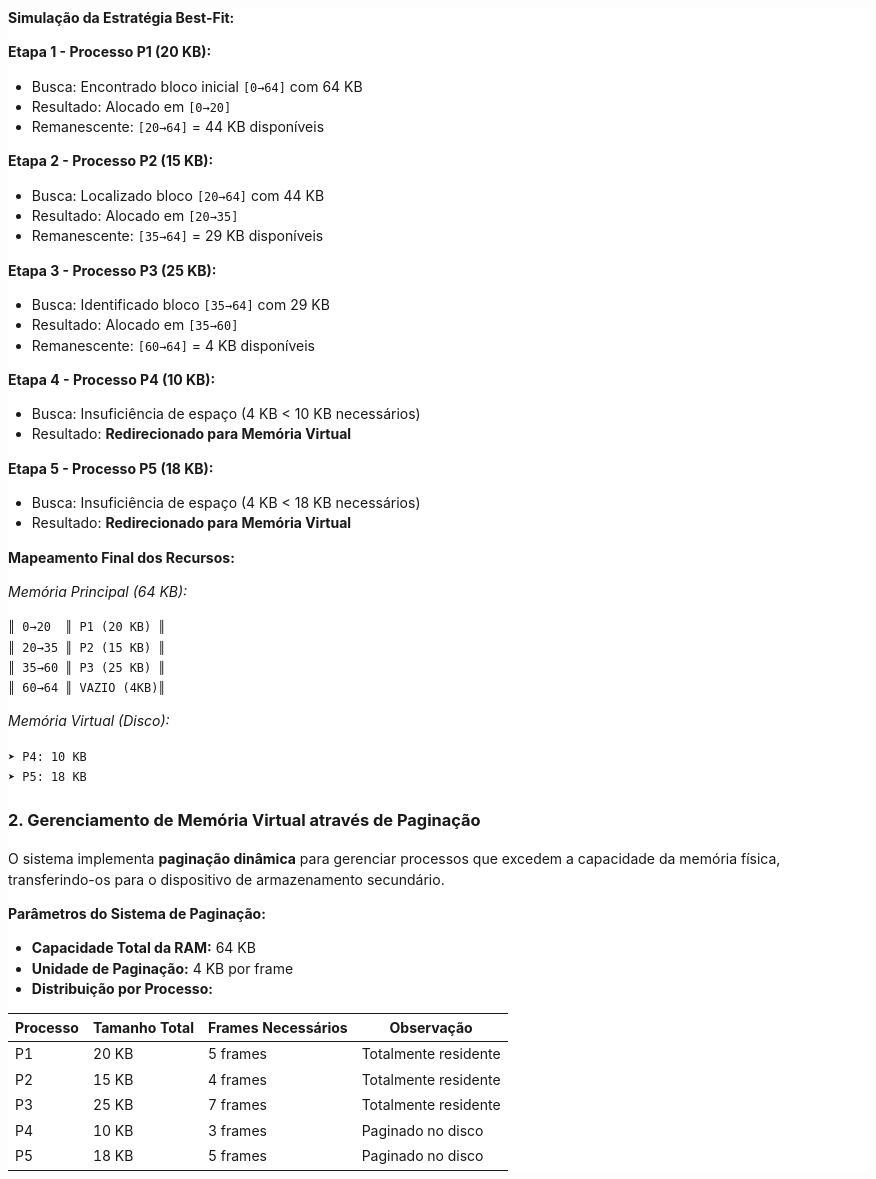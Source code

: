 **Simulação da Estratégia Best-Fit:**

**Etapa 1 - Processo P1 (20 KB):**
- Busca: Encontrado bloco inicial `[0→64]` com 64 KB
- Resultado: Alocado em `[0→20]`
- Remanescente: `[20→64]` = 44 KB disponíveis

**Etapa 2 - Processo P2 (15 KB):**
- Busca: Localizado bloco `[20→64]` com 44 KB
- Resultado: Alocado em `[20→35]`
- Remanescente: `[35→64]` = 29 KB disponíveis

**Etapa 3 - Processo P3 (25 KB):**
- Busca: Identificado bloco `[35→64]` com 29 KB
- Resultado: Alocado em `[35→60]`
- Remanescente: `[60→64]` = 4 KB disponíveis

**Etapa 4 - Processo P4 (10 KB):**
- Busca: Insuficiência de espaço (4 KB < 10 KB necessários)
- Resultado: **Redirecionado para Memória Virtual**

**Etapa 5 - Processo P5 (18 KB):**
- Busca: Insuficiência de espaço (4 KB < 18 KB necessários)
- Resultado: **Redirecionado para Memória Virtual**

**Mapeamento Final dos Recursos:**

*Memória Principal (64 KB):*
```text
║ 0→20  ║ P1 (20 KB) ║
║ 20→35 ║ P2 (15 KB) ║
║ 35→60 ║ P3 (25 KB) ║
║ 60→64 ║ VAZIO (4KB)║
```

*Memória Virtual (Disco):*
```text
➤ P4: 10 KB
➤ P5: 18 KB
```

### 2. Gerenciamento de Memória Virtual através de Paginação

O sistema implementa **paginação dinâmica** para gerenciar processos que excedem a capacidade da memória física, transferindo-os para o dispositivo de armazenamento secundário.

**Parâmetros do Sistema de Paginação:**

- **Capacidade Total da RAM:** 64 KB
- **Unidade de Paginação:** 4 KB por frame
- **Distribuição por Processo:**

| Processo | Tamanho Total | Frames Necessários | Observação |
|----------|---------------|-------------------|------------|
| P1       | 20 KB        | 5 frames          | Totalmente residente |
| P2       | 15 KB        | 4 frames          | Totalmente residente |
| P3       | 25 KB        | 7 frames          | Totalmente residente |
| P4       | 10 KB        | 3 frames          | Paginado no disco |
| P5       | 18 KB        | 5 frames          | Paginado no disco |
